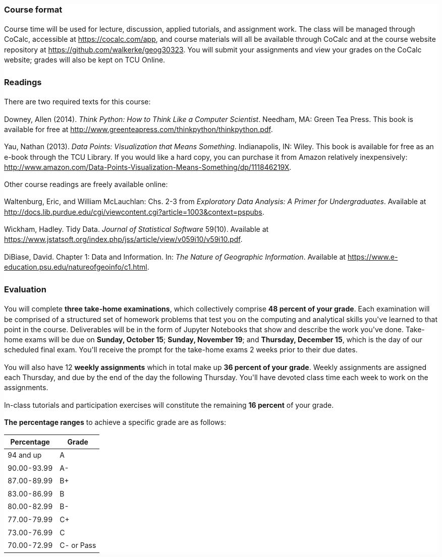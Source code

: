 ### Course format

Course time will be used for lecture, discussion, applied tutorials, and assignment work.  The class will be managed through CoCalc, accessible at <https://cocalc.com/app>, and course materials will all be available through CoCalc and at the course website repository at <https://github.com/walkerke/geog30323>.  You will submit your assignments and view your grades on the CoCalc website; grades will also be kept on TCU Online.  

### Readings

There are two required texts for this course: 

Downey, Allen (2014).  _Think Python: How to Think Like a Computer Scientist_.  Needham, MA: Green Tea Press.   This book is available for free at <http://www.greenteapress.com/thinkpython/thinkpython.pdf>.

Yau, Nathan (2013).  _Data Points: Visualization that Means Something_.  Indianapolis, IN: Wiley.  This book is available for free as an e-book through the TCU Library.  If you would like a hard copy, you can purchase it from Amazon relatively inexpensively: <http://www.amazon.com/Data-Points-Visualization-Means-Something/dp/111846219X>.  

Other course readings are freely available online: 

Waltenburg, Eric, and William McLauchlan: Chs. 2-3 from _Exploratory Data Analysis: A Primer for Undergraduates_.  Available at http://docs.lib.purdue.edu/cgi/viewcontent.cgi?article=1003&context=pspubs.  

Wickham, Hadley.  Tidy Data.  _Journal of Statistical Software_ 59(10).  Available at https://www.jstatsoft.org/index.php/jss/article/view/v059i10/v59i10.pdf.  

DiBiase, David. Chapter 1: Data and Information.  In: _The Nature of Geographic Information_.  Available at https://www.e-education.psu.edu/natureofgeoinfo/c1.html.  


### Evaluation

You will complete __three take-home examinations__, which collectively comprise __48 percent of your grade__.  Each examination will be comprised of a structured set of homework problems that test you on the computing and analytical skills you've learned to that point in the course.  Deliverables will be in the form of Jupyter Notebooks that show and describe the work you've done.  Take-home exams will be due on __Sunday, October 15__; __Sunday, November 19__; and __Thursday, December 15__, which is the day of our scheduled final exam.  You'll receive the prompt for the take-home exams 2 weeks prior to their due dates.  

You will also have 12 __weekly assignments__ which in total make up __36 percent of your grade__.  Weekly assignments are assigned each Thursday, and due by the end of the day the following Thursday.  You'll have devoted class time each week to work on the assignments.  

In-class tutorials and participation exercises will constitute the remaining __16 percent__ of your grade. 

__The percentage ranges__ to achieve a specific grade are as follows: 

|Percentage|Grade|
|----------|-----|
|94 and up|A|
|90.00-93.99|A-|
|87.00-89.99|B+|
|83.00-86.99|B|
|80.00-82.99|B-|
|77.00-79.99|C+|
|73.00-76.99|C|
|70.00-72.99|C- or Pass|